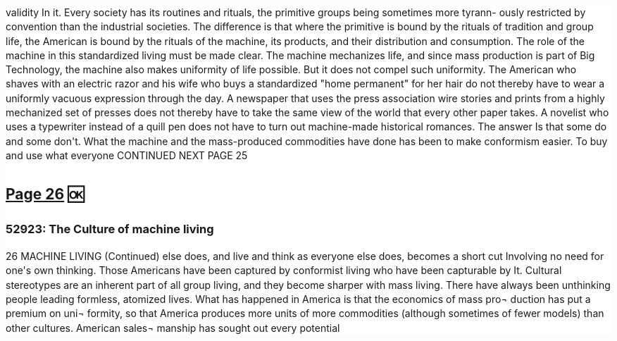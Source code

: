 validity In it. Every society has its
routines and rituals, the primitive
groups being sometimes more tyrann-
ously restricted by convention than
the industrial societies. The difference
is that where the primitive is bound by
the rituals of tradition and group life,
the American is bound by the rituals
of the machine, its products, and their
distribution and consumption.
The role of the machine in this
standardized living must be made
clear. The machine mechanizes life,
and since mass production is part of
Big Technology, the machine also
makes uniformity of life possible. But
it does not compel such uniformity.
The American who shaves with an
electric razor and his wife who buys
a standardized "home permanent" for
her hair do not thereby have to wear
a uniformly vacuous expression
through the day. A newspaper that
uses the press association wire stories
and prints from a highly mechanized
set of presses does not thereby have
to take the same view of the world
that every other paper takes. A
novelist who uses a typewriter instead
of a quill pen does not have to turn
out machine-made historical romances.
The answer Is that some do and
some don't. What the machine and
the mass-produced commodities have
done has been to make conformism
easier. To buy and use what everyone
CONTINUED NEXT PAGE
25
## [Page 26](https://demo.humlab.umu.se/courier/078268engo.pdf#page=26) 🆗
### 52923: The Culture of machine living
26
MACHINE LIVING (Continued)
else does, and live and think as
everyone else does, becomes a short
cut Involving no need for one's own
thinking. Those Americans have been
captured by conformist living who have
been capturable by It.
Cultural stereotypes are an inherent
part of all group living, and they
become sharper with mass living.
There have always been unthinking
people leading formless, atomized
lives. What has happened in America
is that the economics of mass pro¬
duction has put a premium on uni¬
formity, so that America produces
more units of more commodities
(although sometimes of fewer models)
than other cultures. American sales¬
manship has sought out every potential